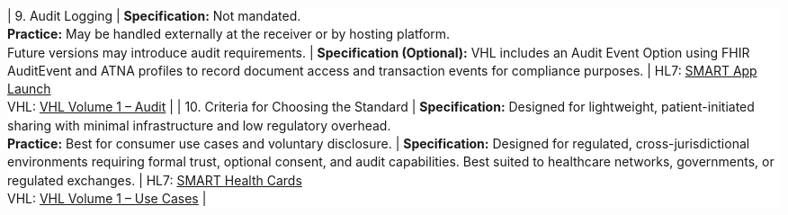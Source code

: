| 9. Audit Logging                        | **Specification:** Not mandated.<br>**Practice:** May be handled externally at the receiver or by hosting platform.<br>Future versions may introduce audit requirements.                                                                                             | **Specification (Optional):** VHL includes an Audit Event Option using FHIR AuditEvent and ATNA profiles to record document access and transaction events for compliance purposes.                                        | HL7: [SMART App Launch](https://hl7.org/fhir/smart-app-launch/index.html)<br>VHL: [VHL Volume 1 – Audit](https://build.fhir.org/ig/IHE/ITI.VHL/volume-1.html#audit-event-option)                                             |
| 10. Criteria for Choosing the Standard  | **Specification:** Designed for lightweight, patient-initiated sharing with minimal infrastructure and low regulatory overhead.<br>**Practice:** Best for consumer use cases and voluntary disclosure.                                                              | **Specification:** Designed for regulated, cross-jurisdictional environments requiring formal trust, optional consent, and audit capabilities. Best suited to healthcare networks, governments, or regulated exchanges.                                          | HL7: [SMART Health Cards](https://smarthealth.cards/)<br>VHL: [VHL Volume 1 – Use Cases](https://build.fhir.org/ig/IHE/ITI.VHL/volume-1.html)                                                                               |
